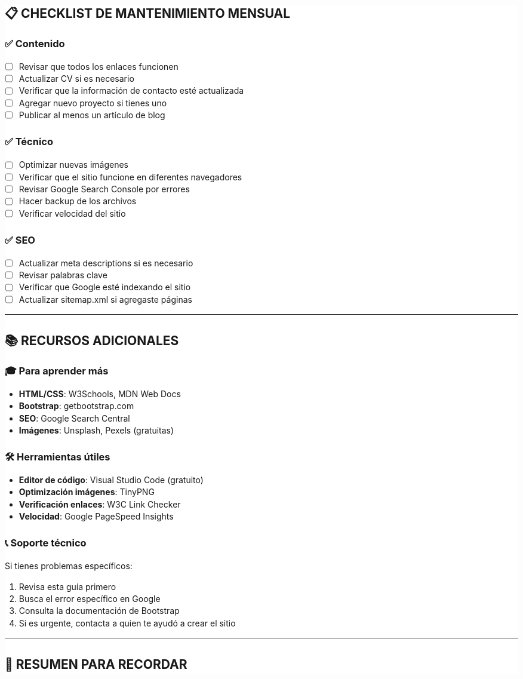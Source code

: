 
## 📋 CHECKLIST DE MANTENIMIENTO MENSUAL

### ✅ **Contenido**
- [ ] Revisar que todos los enlaces funcionen
- [ ] Actualizar CV si es necesario
- [ ] Verificar que la información de contacto esté actualizada
- [ ] Agregar nuevo proyecto si tienes uno
- [ ] Publicar al menos un artículo de blog

### ✅ **Técnico**
- [ ] Optimizar nuevas imágenes
- [ ] Verificar que el sitio funcione en diferentes navegadores
- [ ] Revisar Google Search Console por errores
- [ ] Hacer backup de los archivos
- [ ] Verificar velocidad del sitio

### ✅ **SEO**
- [ ] Actualizar meta descriptions si es necesario
- [ ] Revisar palabras clave
- [ ] Verificar que Google esté indexando el sitio
- [ ] Actualizar sitemap.xml si agregaste páginas

---

## 📚 RECURSOS ADICIONALES

### 🎓 **Para aprender más**
- **HTML/CSS**: W3Schools, MDN Web Docs
- **Bootstrap**: getbootstrap.com
- **SEO**: Google Search Central
- **Imágenes**: Unsplash, Pexels (gratuitas)

### 🛠️ **Herramientas útiles**
- **Editor de código**: Visual Studio Code (gratuito)
- **Optimización imágenes**: TinyPNG
- **Verificación enlaces**: W3C Link Checker
- **Velocidad**: Google PageSpeed Insights

### 📞 **Soporte técnico**
Si tienes problemas específicos:
1. Revisa esta guía primero
2. Busca el error específico en Google
3. Consulta la documentación de Bootstrap
4. Si es urgente, contacta a quien te ayudó a crear el sitio

---

## 🎯 RESUMEN PARA RECORDAR

